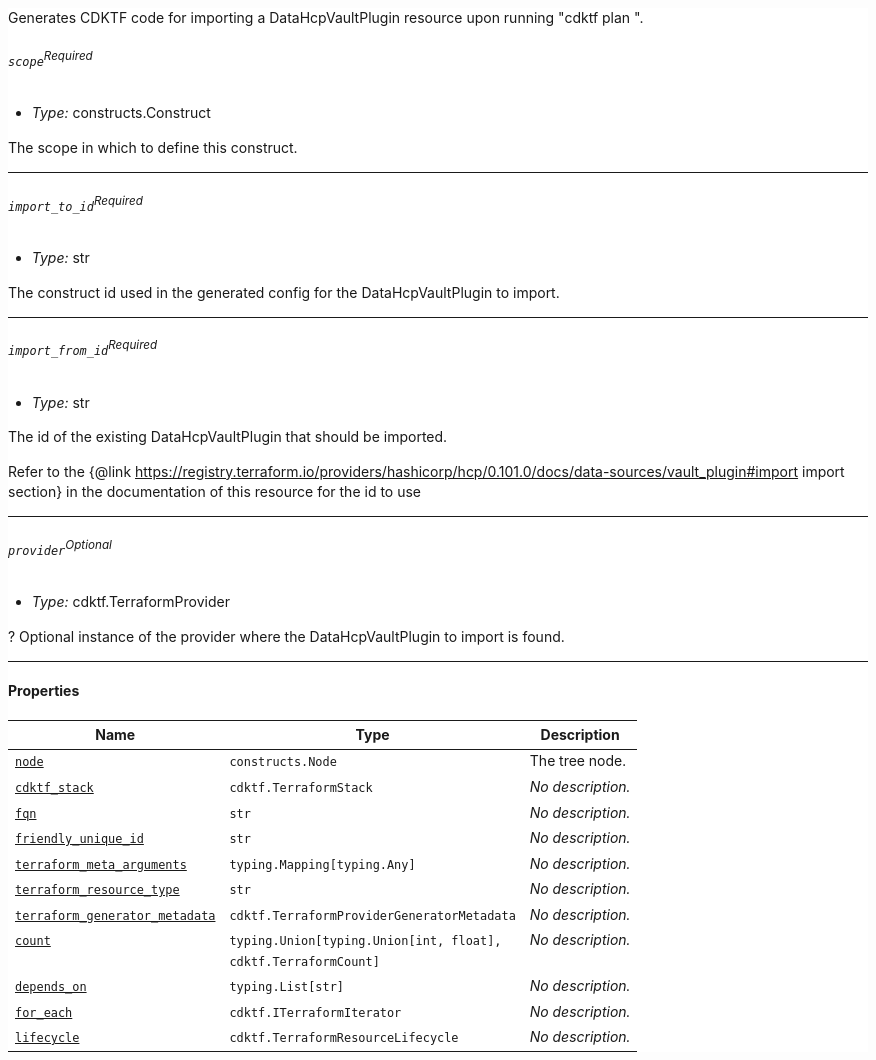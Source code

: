 Generates CDKTF code for importing a DataHcpVaultPlugin resource upon running "cdktf plan <stack-name>".

###### `scope`<sup>Required</sup> <a name="scope" id="@cdktf/provider-hcp.dataHcpVaultPlugin.DataHcpVaultPlugin.generateConfigForImport.parameter.scope"></a>

- *Type:* constructs.Construct

The scope in which to define this construct.

---

###### `import_to_id`<sup>Required</sup> <a name="import_to_id" id="@cdktf/provider-hcp.dataHcpVaultPlugin.DataHcpVaultPlugin.generateConfigForImport.parameter.importToId"></a>

- *Type:* str

The construct id used in the generated config for the DataHcpVaultPlugin to import.

---

###### `import_from_id`<sup>Required</sup> <a name="import_from_id" id="@cdktf/provider-hcp.dataHcpVaultPlugin.DataHcpVaultPlugin.generateConfigForImport.parameter.importFromId"></a>

- *Type:* str

The id of the existing DataHcpVaultPlugin that should be imported.

Refer to the {@link https://registry.terraform.io/providers/hashicorp/hcp/0.101.0/docs/data-sources/vault_plugin#import import section} in the documentation of this resource for the id to use

---

###### `provider`<sup>Optional</sup> <a name="provider" id="@cdktf/provider-hcp.dataHcpVaultPlugin.DataHcpVaultPlugin.generateConfigForImport.parameter.provider"></a>

- *Type:* cdktf.TerraformProvider

? Optional instance of the provider where the DataHcpVaultPlugin to import is found.

---

#### Properties <a name="Properties" id="Properties"></a>

| **Name** | **Type** | **Description** |
| --- | --- | --- |
| <code><a href="#@cdktf/provider-hcp.dataHcpVaultPlugin.DataHcpVaultPlugin.property.node">node</a></code> | <code>constructs.Node</code> | The tree node. |
| <code><a href="#@cdktf/provider-hcp.dataHcpVaultPlugin.DataHcpVaultPlugin.property.cdktfStack">cdktf_stack</a></code> | <code>cdktf.TerraformStack</code> | *No description.* |
| <code><a href="#@cdktf/provider-hcp.dataHcpVaultPlugin.DataHcpVaultPlugin.property.fqn">fqn</a></code> | <code>str</code> | *No description.* |
| <code><a href="#@cdktf/provider-hcp.dataHcpVaultPlugin.DataHcpVaultPlugin.property.friendlyUniqueId">friendly_unique_id</a></code> | <code>str</code> | *No description.* |
| <code><a href="#@cdktf/provider-hcp.dataHcpVaultPlugin.DataHcpVaultPlugin.property.terraformMetaArguments">terraform_meta_arguments</a></code> | <code>typing.Mapping[typing.Any]</code> | *No description.* |
| <code><a href="#@cdktf/provider-hcp.dataHcpVaultPlugin.DataHcpVaultPlugin.property.terraformResourceType">terraform_resource_type</a></code> | <code>str</code> | *No description.* |
| <code><a href="#@cdktf/provider-hcp.dataHcpVaultPlugin.DataHcpVaultPlugin.property.terraformGeneratorMetadata">terraform_generator_metadata</a></code> | <code>cdktf.TerraformProviderGeneratorMetadata</code> | *No description.* |
| <code><a href="#@cdktf/provider-hcp.dataHcpVaultPlugin.DataHcpVaultPlugin.property.count">count</a></code> | <code>typing.Union[typing.Union[int, float], cdktf.TerraformCount]</code> | *No description.* |
| <code><a href="#@cdktf/provider-hcp.dataHcpVaultPlugin.DataHcpVaultPlugin.property.dependsOn">depends_on</a></code> | <code>typing.List[str]</code> | *No description.* |
| <code><a href="#@cdktf/provider-hcp.dataHcpVaultPlugin.DataHcpVaultPlugin.property.forEach">for_each</a></code> | <code>cdktf.ITerraformIterator</code> | *No description.* |
| <code><a href="#@cdktf/provider-hcp.dataHcpVaultPlugin.DataHcpVaultPlugin.property.lifecycle">lifecycle</a></code> | <code>cdktf.TerraformResourceLifecycle</code> | *No description.* |